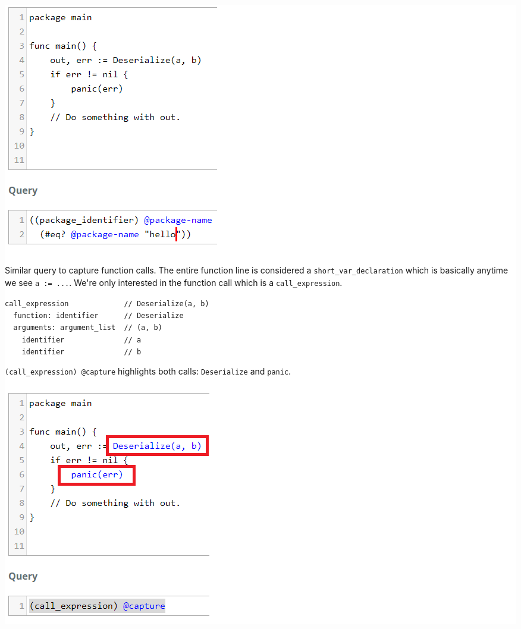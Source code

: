 ![](03.png)

Similar query to capture function calls. The entire function line is considered
a `short_var_declaration` which is basically anytime we see `a := ...`. We're
only interested in the function call which is a `call_expression`.

```
call_expression             // Deserialize(a, b)
  function: identifier      // Deserialize
  arguments: argument_list  // (a, b)
    identifier              // a
    identifier              // b
```

`(call_expression) @capture` highlights both calls: `Deserialize` and `panic`.

![](04.png)
